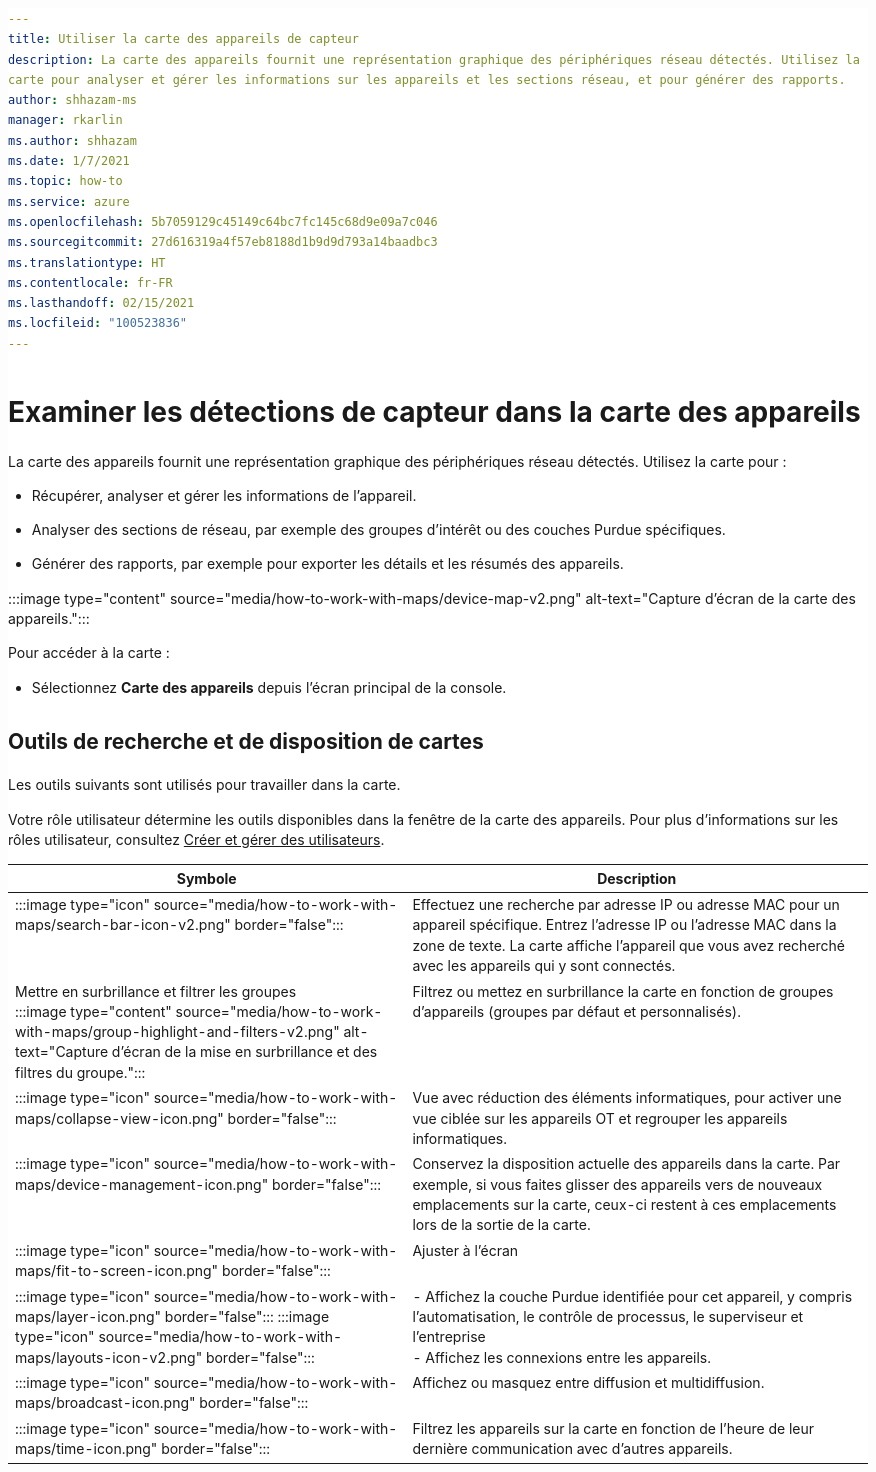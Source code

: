 ```yaml
---
title: Utiliser la carte des appareils de capteur
description: La carte des appareils fournit une représentation graphique des périphériques réseau détectés. Utilisez la carte pour analyser et gérer les informations sur les appareils et les sections réseau, et pour générer des rapports.
author: shhazam-ms
manager: rkarlin
ms.author: shhazam
ms.date: 1/7/2021
ms.topic: how-to
ms.service: azure
ms.openlocfilehash: 5b7059129c45149c64bc7fc145c68d9e09a7c046
ms.sourcegitcommit: 27d616319a4f57eb8188d1b9d9d793a14baadbc3
ms.translationtype: HT
ms.contentlocale: fr-FR
ms.lasthandoff: 02/15/2021
ms.locfileid: "100523836"
---
```

# <a name="investigate-sensor-detections-in-the-device-map"></a>Examiner les détections de capteur dans la carte des appareils

La carte des appareils fournit une représentation graphique des périphériques réseau détectés. Utilisez la carte pour :

  - Récupérer, analyser et gérer les informations de l’appareil.

  - Analyser des sections de réseau, par exemple des groupes d’intérêt ou des couches Purdue spécifiques.

  - Générer des rapports, par exemple pour exporter les détails et les résumés des appareils.

:::image type="content" source="media/how-to-work-with-maps/device-map-v2.png" alt-text="Capture d’écran de la carte des appareils.":::

Pour accéder à la carte :

  - Sélectionnez **Carte des appareils** depuis l’écran principal de la console.

## <a name="map-search-and-layout-tools"></a>Outils de recherche et de disposition de cartes

Les outils suivants sont utilisés pour travailler dans la carte.

Votre rôle utilisateur détermine les outils disponibles dans la fenêtre de la carte des appareils. Pour plus d’informations sur les rôles utilisateur, consultez [Créer et gérer des utilisateurs](how-to-create-and-manage-users.md).

| Symbole | Description |
|---|---|
| :::image type="icon" source="media/how-to-work-with-maps/search-bar-icon-v2.png" border="false":::| Effectuez une recherche par adresse IP ou adresse MAC pour un appareil spécifique. Entrez l’adresse IP ou l’adresse MAC dans la zone de texte. La carte affiche l’appareil que vous avez recherché avec les appareils qui y sont connectés. |
| Mettre en surbrillance et filtrer les groupes <br /> :::image type="content" source="media/how-to-work-with-maps/group-highlight-and-filters-v2.png" alt-text="Capture d’écran de la mise en surbrillance et des filtres du groupe."::: | Filtrez ou mettez en surbrillance la carte en fonction de groupes d’appareils (groupes par défaut et personnalisés). |
| :::image type="icon" source="media/how-to-work-with-maps/collapse-view-icon.png" border="false"::: | Vue avec réduction des éléments informatiques, pour activer une vue ciblée sur les appareils OT et regrouper les appareils informatiques.  |
| :::image type="icon" source="media/how-to-work-with-maps/device-management-icon.png" border="false"::: | Conservez la disposition actuelle des appareils dans la carte. Par exemple, si vous faites glisser des appareils vers de nouveaux emplacements sur la carte, ceux-ci restent à ces emplacements lors de la sortie de la carte. |
| :::image type="icon" source="media/how-to-work-with-maps/fit-to-screen-icon.png" border="false"::: | Ajuster à l’écran |
| :::image type="icon" source="media/how-to-work-with-maps/layer-icon.png" border="false"::: :::image type="icon" source="media/how-to-work-with-maps/layouts-icon-v2.png" border="false"::: | - Affichez la couche Purdue identifiée pour cet appareil, y compris l’automatisation, le contrôle de processus, le superviseur et l’entreprise <br /> - Affichez les connexions entre les appareils.|
| :::image type="icon" source="media/how-to-work-with-maps/broadcast-icon.png" border="false"::: | Affichez ou masquez entre diffusion et multidiffusion. |
| :::image type="icon" source="media/how-to-work-with-maps/time-icon.png" border="false"::: | Filtrez les appareils sur la carte en fonction de l’heure de leur dernière communication avec d’autres appareils. |